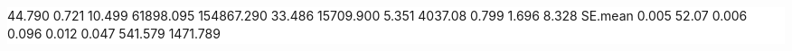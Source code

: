 <td style="text-align:right;">
44.790
</td>
<td style="text-align:right;">
0.721
</td>
<td style="text-align:right;">
10.499
</td>
<td style="text-align:right;">
61898.095
</td>
<td style="text-align:right;">
154867.290
</td>
<td style="text-align:right;">
33.486
</td>
<td style="text-align:right;">
15709.900
</td>
<td style="text-align:right;">
5.351
</td>
<td style="text-align:right;">
4037.08
</td>
<td style="text-align:right;">
0.799
</td>
<td style="text-align:right;">
1.696
</td>
<td style="text-align:right;">
8.328
</td>
</tr>
<tr>
<td style="text-align:left;">
SE.mean
</td>
<td style="text-align:right;">
0.005
</td>
<td style="text-align:right;">
52.07
</td>
<td style="text-align:right;">
0.006
</td>
<td style="text-align:right;">
0.096
</td>
<td style="text-align:right;">
0.012
</td>
<td style="text-align:right;">
0.047
</td>
<td style="text-align:right;">
541.579
</td>
<td style="text-align:right;">
1471.789